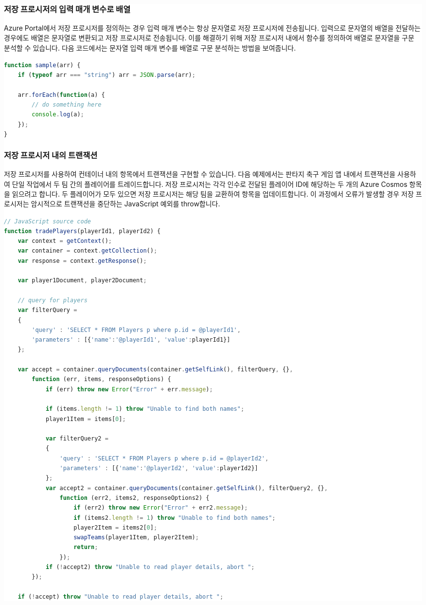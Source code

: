### <a name="arrays-as-input-parameters-for-stored-procedures"></a>저장 프로시저의 입력 매개 변수로 배열

Azure Portal에서 저장 프로시저를 정의하는 경우 입력 매개 변수는 항상 문자열로 저장 프로시저에 전송됩니다. 입력으로 문자열의 배열을 전달하는 경우에도 배열은 문자열로 변환되고 저장 프로시저로 전송됩니다. 이를 해결하기 위해 저장 프로시저 내에서 함수를 정의하여 배열로 문자열을 구문 분석할 수 있습니다. 다음 코드에서는 문자열 입력 매개 변수를 배열로 구문 분석하는 방법을 보여줍니다.

```javascript
function sample(arr) {
    if (typeof arr === "string") arr = JSON.parse(arr);

    arr.forEach(function(a) {
        // do something here
        console.log(a);
    });
}
```

### <a name="transactions-within-stored-procedures"></a><a id="transactions"></a>저장 프로시저 내의 트랜잭션

저장 프로시저를 사용하여 컨테이너 내의 항목에서 트랜잭션을 구현할 수 있습니다. 다음 예제에서는 판타지 축구 게임 앱 내에서 트랜잭션을 사용하여 단일 작업에서 두 팀 간의 플레이어를 트레이드합니다. 저장 프로시저는 각각 인수로 전달된 플레이어 ID에 해당하는 두 개의 Azure Cosmos 항목을 읽으려고 합니다. 두 플레이어가 모두 있으면 저장 프로시저는 해당 팀을 교환하여 항목을 업데이트합니다. 이 과정에서 오류가 발생할 경우 저장 프로시저는 암시적으로 트랜잭션을 중단하는 JavaScript 예외를 throw합니다.

```javascript
// JavaScript source code
function tradePlayers(playerId1, playerId2) {
    var context = getContext();
    var container = context.getCollection();
    var response = context.getResponse();

    var player1Document, player2Document;

    // query for players
    var filterQuery =
    {
        'query' : 'SELECT * FROM Players p where p.id = @playerId1',
        'parameters' : [{'name':'@playerId1', 'value':playerId1}] 
    };

    var accept = container.queryDocuments(container.getSelfLink(), filterQuery, {},
        function (err, items, responseOptions) {
            if (err) throw new Error("Error" + err.message);

            if (items.length != 1) throw "Unable to find both names";
            player1Item = items[0];

            var filterQuery2 =
            {
                'query' : 'SELECT * FROM Players p where p.id = @playerId2',
                'parameters' : [{'name':'@playerId2', 'value':playerId2}]
            };
            var accept2 = container.queryDocuments(container.getSelfLink(), filterQuery2, {},
                function (err2, items2, responseOptions2) {
                    if (err2) throw new Error("Error" + err2.message);
                    if (items2.length != 1) throw "Unable to find both names";
                    player2Item = items2[0];
                    swapTeams(player1Item, player2Item);
                    return;
                });
            if (!accept2) throw "Unable to read player details, abort ";
        });

    if (!accept) throw "Unable to read player details, abort ";
```